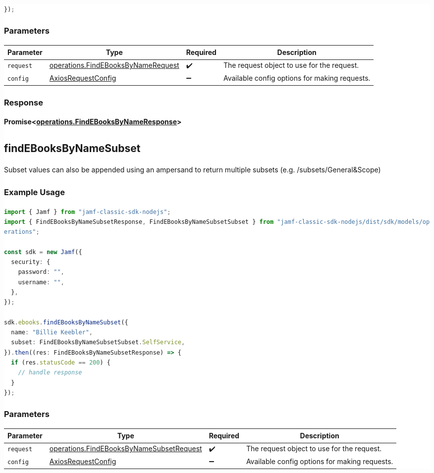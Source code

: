 ```typescript
});
```

### Parameters

| Parameter                                                                                | Type                                                                                     | Required                                                                                 | Description                                                                              |
| ---------------------------------------------------------------------------------------- | ---------------------------------------------------------------------------------------- | ---------------------------------------------------------------------------------------- | ---------------------------------------------------------------------------------------- |
| `request`                                                                                | [operations.FindEBooksByNameRequest](../../models/operations/findebooksbynamerequest.md) | :heavy_check_mark:                                                                       | The request object to use for the request.                                               |
| `config`                                                                                 | [AxiosRequestConfig](https://axios-http.com/docs/req_config)                             | :heavy_minus_sign:                                                                       | Available config options for making requests.                                            |


### Response

**Promise<[operations.FindEBooksByNameResponse](../../models/operations/findebooksbynameresponse.md)>**


## findEBooksByNameSubset

Subset values can also be appended using an ampersand to return multiple subsets (e.g. /subsets/General&Scope)

### Example Usage

```typescript
import { Jamf } from "jamf-classic-sdk-nodejs";
import { FindEBooksByNameSubsetResponse, FindEBooksByNameSubsetSubset } from "jamf-classic-sdk-nodejs/dist/sdk/models/operations";

const sdk = new Jamf({
  security: {
    password: "",
    username: "",
  },
});

sdk.ebooks.findEBooksByNameSubset({
  name: "Billie Keebler",
  subset: FindEBooksByNameSubsetSubset.SelfService,
}).then((res: FindEBooksByNameSubsetResponse) => {
  if (res.statusCode == 200) {
    // handle response
  }
});
```

### Parameters

| Parameter                                                                                            | Type                                                                                                 | Required                                                                                             | Description                                                                                          |
| ---------------------------------------------------------------------------------------------------- | ---------------------------------------------------------------------------------------------------- | ---------------------------------------------------------------------------------------------------- | ---------------------------------------------------------------------------------------------------- |
| `request`                                                                                            | [operations.FindEBooksByNameSubsetRequest](../../models/operations/findebooksbynamesubsetrequest.md) | :heavy_check_mark:                                                                                   | The request object to use for the request.                                                           |
| `config`                                                                                             | [AxiosRequestConfig](https://axios-http.com/docs/req_config)                                         | :heavy_minus_sign:                                                                                   | Available config options for making requests.                                                        |
